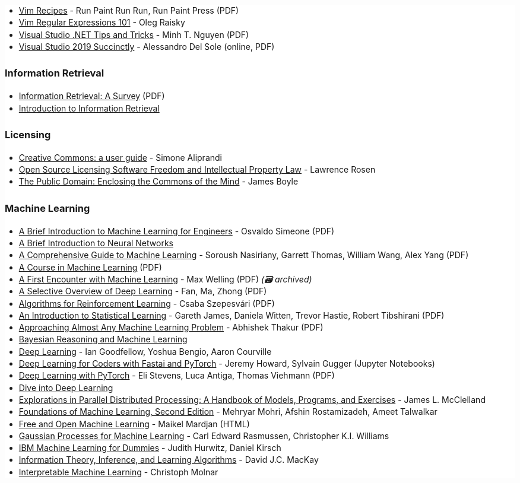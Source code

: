 - [Vim Recipes](https://web.archive.org/web/20130302172911/http://vim.runpaint.org/vim-recipes.pdf) - Run Paint Run Run, Run Paint Press (PDF)
- [Vim Regular Expressions 101](http://vimregex.com) - Oleg Raisky
- [Visual Studio .NET Tips and Tricks](http://www.infoq.com/minibooks/vsnettt) - Minh T. Nguyen (PDF)
- [Visual Studio 2019 Succinctly](https://www.syncfusion.com/ebooks/visual-studio-2019-succinctly) - Alessandro Del Sole (online, PDF)

### Information Retrieval

- [Information Retrieval: A Survey](http://www.csee.umbc.edu/csee/research/cadip/readings/IR.report.120600.book.pdf) (PDF)
- [Introduction to Information Retrieval](http://nlp.stanford.edu/IR-book/information-retrieval-book.html)

### Licensing

- [Creative Commons: a user guide](http://www.aliprandi.org/cc-user-guide/) - Simone Aliprandi
- [Open Source Licensing Software Freedom and Intellectual Property Law](http://rosenlaw.com/oslbook/) - Lawrence Rosen
- [The Public Domain: Enclosing the Commons of the Mind](http://www.thepublicdomain.org/download/) - James Boyle

### Machine Learning

- [A Brief Introduction to Machine Learning for Engineers](https://arxiv.org/pdf/1709.02840.pdf) - Osvaldo Simeone (PDF)
- [A Brief Introduction to Neural Networks](http://www.dkriesel.com/en/science/neural_networks)
- [A Comprehensive Guide to Machine Learning](https://www.eecs189.org/static/resources/comprehensive-guide.pdf) - Soroush Nasiriany, Garrett Thomas, William Wang, Alex Yang (PDF)
- [A Course in Machine Learning](http://ciml.info/dl/v0_9/ciml-v0_9-all.pdf) (PDF)
- [A First Encounter with Machine Learning](https://web.archive.org/web/20210420163002/https://www.ics.uci.edu/~welling/teaching/ICS273Afall11/IntroMLBook.pdf) - Max Welling (PDF) *(:card_file_box: archived)*
- [A Selective Overview of Deep Learning](https://arxiv.org/abs/1904.05526) - Fan, Ma, Zhong (PDF)
- [Algorithms for Reinforcement Learning](https://sites.ualberta.ca/~szepesva/papers/RLAlgsInMDPs.pdf) - Csaba Szepesvári (PDF)
- [An Introduction to Statistical Learning](https://web.stanford.edu/~hastie/ISLR2/ISLRv2_website.pdf) - Gareth James, Daniela Witten, Trevor Hastie, Robert Tibshirani (PDF)
- [Approaching Almost Any Machine Learning Problem](https://github.com/abhishekkrthakur/approachingalmost) - Abhishek Thakur (PDF)
- [Bayesian Reasoning and Machine Learning](http://web4.cs.ucl.ac.uk/staff/D.Barber/pmwiki/pmwiki.php?n=Brml.HomePage)
- [Deep Learning](http://www.deeplearningbook.org) - Ian Goodfellow, Yoshua Bengio, Aaron Courville
- [Deep Learning for Coders with Fastai and PyTorch](https://github.com/fastai/fastbook) - Jeremy Howard, Sylvain Gugger (Jupyter Notebooks)
- [Deep Learning with PyTorch](https://pytorch.org/assets/deep-learning/Deep-Learning-with-PyTorch.pdf) - Eli Stevens, Luca Antiga, Thomas Viehmann (PDF)
- [Dive into Deep Learning](http://d2l.ai)
- [Explorations in Parallel Distributed Processing: A Handbook of Models, Programs, and Exercises](https://web.stanford.edu/group/pdplab/pdphandbook) - James L. McClelland
- [Foundations of Machine Learning, Second Edition](https://mitpress.ublish.com/ereader/7093/?preview=#page/Cover) - Mehryar Mohri, Afshin Rostamizadeh, Ameet Talwalkar
- [Free and Open Machine Learning](https://nocomplexity.com/documents/fossml/) - Maikel Mardjan (HTML)
- [Gaussian Processes for Machine Learning](http://www.gaussianprocess.org/gpml/) - Carl Edward Rasmussen, Christopher K.I. Williams
- [IBM Machine Learning for Dummies](https://www.ibm.com/downloads/cas/GB8ZMQZ3) - Judith Hurwitz, Daniel Kirsch
- [Information Theory, Inference, and Learning Algorithms](http://www.inference.phy.cam.ac.uk/itila/) - David J.C. MacKay
- [Interpretable Machine Learning](https://christophm.github.io/interpretable-ml-book/) - Christoph Molnar